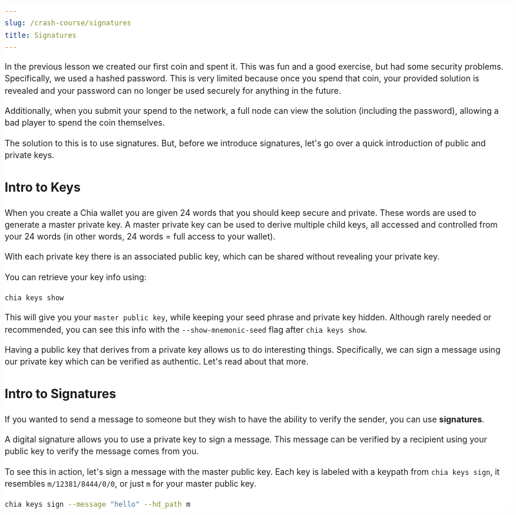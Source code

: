 ```yaml
---
slug: /crash-course/signatures
title: Signatures
---
```


In the previous lesson we created our first coin and spent it. This was fun and a good exercise, but had some security problems. Specifically, we used a hashed password. This is very limited because once you spend that coin, your provided solution is revealed and your password can no longer be used securely for anything in the future.

Additionally, when you submit your spend to the network, a full node can view the solution (including the password), allowing a bad player to spend the coin themselves.

The solution to this is to use signatures. But, before we introduce signatures, let's go over a quick introduction of public and private keys.

## Intro to Keys

When you create a Chia wallet you are given 24 words that you should keep secure and private. These words are used to generate a master private key. A master private key can be used to derive multiple child keys, all accessed and controlled from your 24 words (in other words, 24 words = full access to your wallet).

With each private key there is an associated public key, which can be shared without revealing your private key.

You can retrieve your key info using:

```
chia keys show
```

This will give you your `master public key`, while keeping your seed phrase and private key hidden. Although rarely needed or recommended, you can see this info with the `--show-mnemonic-seed` flag after `chia keys show`.

Having a public key that derives from a private key allows us to do interesting things. Specifically, we can sign a message using our private key which can be verified as authentic. Let's read about that more.

## Intro to Signatures

If you wanted to send a message to someone but they wish to have the ability to verify the sender, you can use **signatures**.

A digital signature allows you to use a private key to sign a message. This message can be verified by a recipient using your public key to verify the message comes from you.

To see this in action, let's sign a message with the master public key. Each key is labeled with a keypath from `chia keys sign`, it resembles `m/12381/8444/0/0`, or just `m` for your master public key.

```bash
chia keys sign --message "hello" --hd_path m
```
